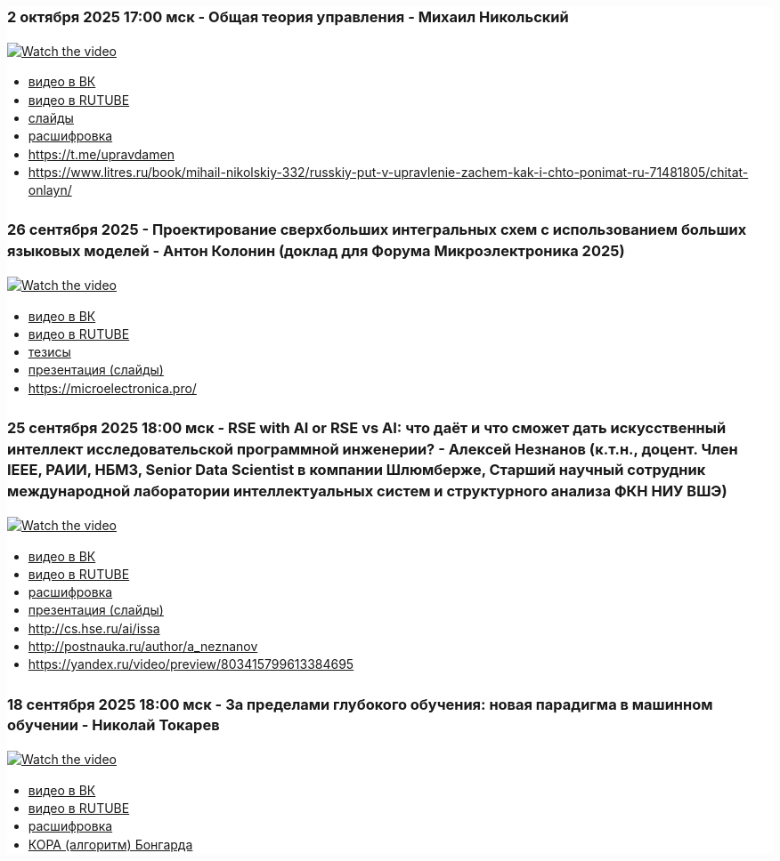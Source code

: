 ### 2 октября 2025 17:00 мск - Общая теория управления - Михаил Никольский 
[![Watch the video](https://img.youtube.com/vi/OeH424QQPk0/hqdefault.jpg)](https://youtu.be/OeH424QQPk0)
- [видео в ВК](https://vkvideo.ru/video-210968399_456239230)
- [видео в RUTUBE](https://rutube.ru/video/51d2f8f4c9186f6be3335efbf63e1b72/)
- [слайды](https://github.com/agirussia/agirussia.github.io/blob/main/presentations/2025/Nikolsky_General_Control_Theory_AGI_in_Russian_2025_09_04.pdf)
- [расшифровка](https://github.com/agirussia/agirussia.github.io/blob/main/workshops/2025/02_10_2025_General_Theory_of_Management_Mikhail_Nikolsky_AGI_seminar.md)
- https://t.me/upravdamen
- https://www.litres.ru/book/mihail-nikolskiy-332/russkiy-put-v-upravlenie-zachem-kak-i-chto-ponimat-ru-71481805/chitat-onlayn/

### 26 сентября 2025 - Проектирование сверхбольших интегральных схем с использованием больших языковых моделей - Антон Колонин (доклад для Форума Микроэлектроника 2025)
[![Watch the video](https://img.youtube.com/vi/NeONBfIQihQ/hqdefault.jpg)](https://youtu.be/NeONBfIQihQ)
- [видео в ВК](https://vkvideo.ru/video-210968399_456239228)
- [видео в RUTUBE](https://rutube.ru/video/696c2c7d145688ec9bf1cb511339d4d4/)
- [тезисы](https://github.com/agirussia/agirussia.github.io/blob/main/workshops/2025/%D0%9C%D0%B8%D0%BA%D1%80%D0%BE%D1%8D%D0%BB%D0%B5%D0%BA%D1%82%D1%80%D0%BE%D0%BD%D0%B8%D0%BA%D0%B0_2025_%D0%A1%D0%91%D0%98%D0%A1_%D0%91%D0%AF%D0%9C_%D0%9A%D0%BE%D0%BB%D0%BE%D0%BD%D0%B8%D0%BD.pdf)
- [презентация (слайды)](https://github.com/agirussia/agirussia.github.io/blob/main/presentations/2025/llm_vlsi_kolonin.pdf)
- https://microelectronica.pro/

### 25 сентября 2025 18:00 мск - RSE with AI or RSE vs AI: что даёт и что сможет дать искусственный интеллект исследовательской программной инженерии? - Алексей Незнанов (к.т.н., доцент. Член IEEE, РАИИ, НБМЗ, Senior Data Scientist в компании Шлюмберже, Старший научный сотрудник международной лаборатории интеллектуальных систем и структурного анализа ФКН НИУ ВШЭ)
[![Watch the video](https://img.youtube.com/vi/p8eqDYYSCRU/hqdefault.jpg)](https://youtu.be/p8eqDYYSCRU)
- [видео в ВК](https://vkvideo.ru/video-210968399_456239229)
- [видео в RUTUBE](https://rutube.ru/video/b291a8157e0598c1e88db7ab4e76b22e/)
- [расшифровка](https://github.com/agirussia/agirussia.github.io/blob/main/workshops/2025/26_09_2025_RSE_with_AI_or_RSE_vs_AI_AI_for_Research_Software_Engineering.md)
- [презентация (слайды)](https://github.com/agirussia/agirussia.github.io/blob/main/presentations/2025/Neznanov-RSE-2025-09-AI.pdf)
- http://cs.hse.ru/ai/issa
- http://postnauka.ru/author/a_neznanov
- https://yandex.ru/video/preview/803415799613384695

### 18 сентября 2025 18:00 мск - За пределами глубокого обучения: новая парадигма в машинном обучении - Николай Токарев
[![Watch the video](https://img.youtube.com/vi/mAuOKhsS4K0/hqdefault.jpg)](https://youtu.be/mAuOKhsS4K0)
- [видео в ВК](https://vkvideo.ru/video-210968399_456239227)
- [видео в RUTUBE](https://rutube.ru/video/e9781516d47cda62a42db2e804e14c79/)
- [расшифровка](https://github.com/agirussia/agirussia.github.io/blob/main/workshops/2025/19_09_2025_Beyond_deep_learning_a_new_paradigm_in_machine_learning.md)
- [КОРА (алгоритм) Бонгарда](https://ru.wikipedia.org/wiki/%D0%9A%D0%9E%D0%A0%D0%90_(%D0%B0%D0%BB%D0%B3%D0%BE%D1%80%D0%B8%D1%82%D0%BC))
